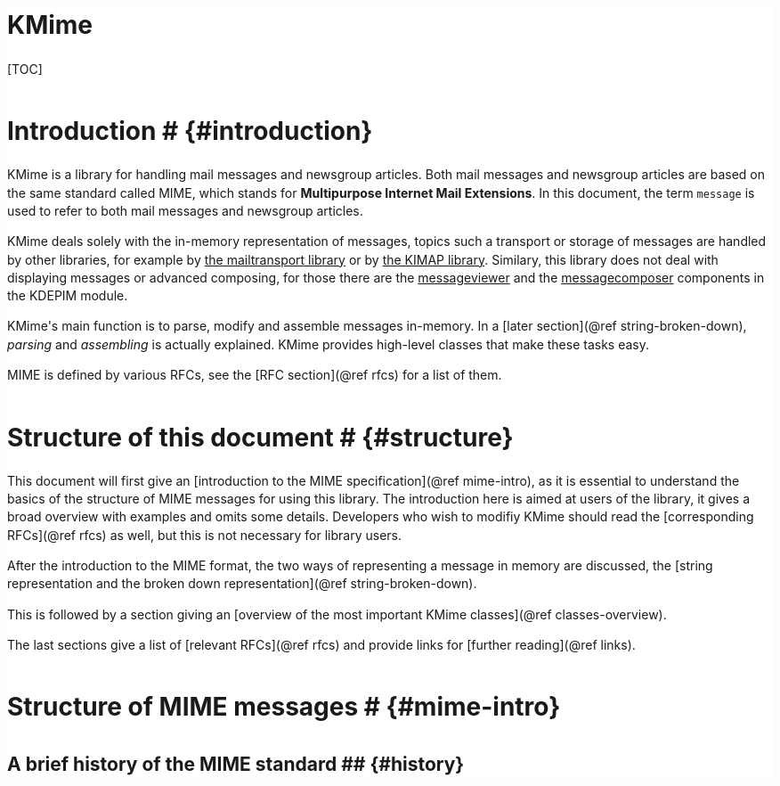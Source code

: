 # KMime #

[TOC]

# Introduction # {#introduction}

KMime is a library for handling mail messages and newsgroup articles. Both mail messages and
newsgroup articles are based on the same standard called MIME, which stands for
**Multipurpose Internet Mail Extensions**. In this document, the term `message` is used to
refer to both mail messages and newsgroup articles.

KMime deals solely with the in-memory representation of messages, topics such a transport or storage
of messages are handled by other libraries, for example by [the mailtransport library](http://api.kde.org/4.x-api/kdepimlibs-apidocs/mailtransport/html/index.html)
or by [the KIMAP library](http://api.kde.org/4.x-api/kdepimlibs-apidocs/kimap/html/index.html).
Similary, this library does not deal with displaying messages or advanced composing, for those there
are the [messageviewer](http://api.kde.org/4.x-api/kdepim-apidocs/messageviewer/html/index.html)
and the [messagecomposer](http://websvn.kde.org/trunk/KDE/kdepim/messagecomposer/")
components in the KDEPIM module.

KMime's main function is to parse, modify and assemble messages in-memory. In a
[later section](@ref string-broken-down), *parsing* and *assembling* is actually explained.
KMime provides high-level classes that make these tasks easy.

MIME is defined by various RFCs, see the [RFC section](@ref rfcs) for a list of them.

# Structure of this document # {#structure}

This document will first give an [introduction to the MIME specification](@ref mime-intro), as it is
essential to understand the basics of the structure of MIME messages for using this library.
The introduction here is aimed at users of the library, it gives a broad overview with examples and
omits some details. Developers who wish to modifiy KMime should read the
[corresponding RFCs](@ref rfcs) as well, but this is not necessary for library users.

After the introduction to the MIME format, the two ways of representing a message in memory are
discussed, the [string representation and the broken down representation](@ref string-broken-down).

This is followed by a section giving an 
[overview of the most important KMime classes](@ref classes-overview).

The last sections give a list of [relevant RFCs](@ref rfcs) and provide links for
[further reading](@ref links).

# Structure of MIME messages # {#mime-intro}

## A brief history of the MIME standard ## {#history}
